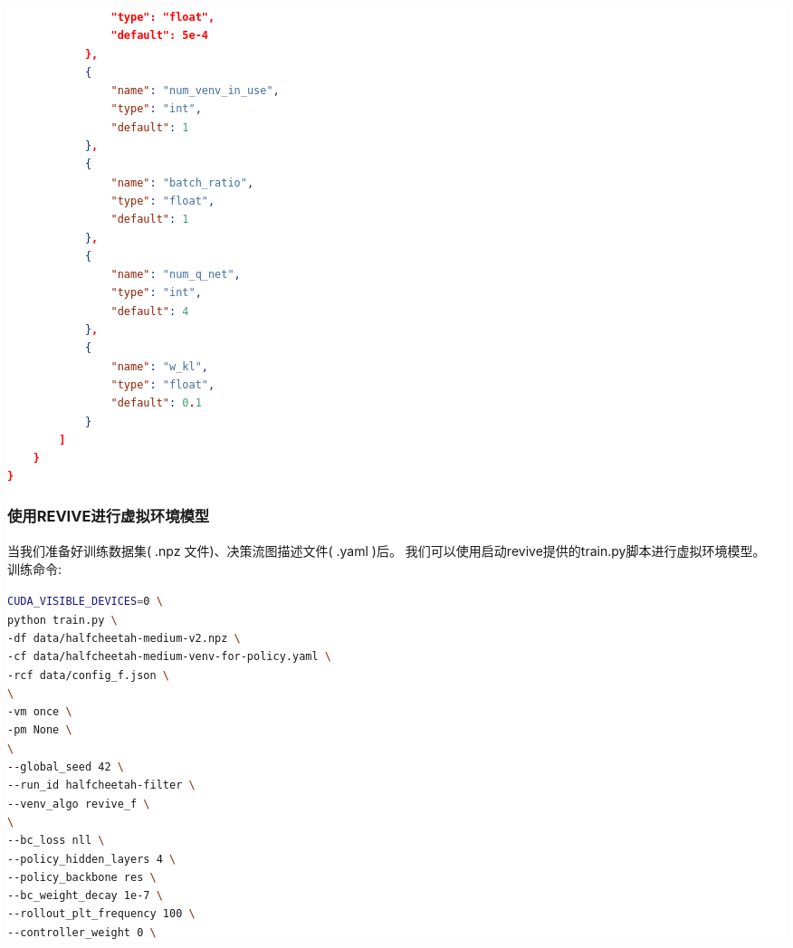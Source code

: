 ```json
                "type": "float",
                "default": 5e-4
            },
            {
                "name": "num_venv_in_use",
                "type": "int",
                "default": 1
            },
            {
                "name": "batch_ratio",
                "type": "float",
                "default": 1
            },
            {
                "name": "num_q_net",
                "type": "int",
                "default": 4
            },
            {
                "name": "w_kl",
                "type": "float",
                "default": 0.1
            }
        ]
    }
}
```

### 使用REVIVE进行虚拟环境模型
当我们准备好训练数据集( .npz 文件)、决策流图描述文件( .yaml )后。 我们可以使用启动revive提供的train.py脚本进行虚拟环境模型。<br />训练命令:
```bash
CUDA_VISIBLE_DEVICES=0 \
python train.py \
-df data/halfcheetah-medium-v2.npz \
-cf data/halfcheetah-medium-venv-for-policy.yaml \
-rcf data/config_f.json \
\
-vm once \
-pm None \
\
--global_seed 42 \
--run_id halfcheetah-filter \
--venv_algo revive_f \
\
--bc_loss nll \
--policy_hidden_layers 4 \
--policy_backbone res \
--bc_weight_decay 1e-7 \
--rollout_plt_frequency 100 \
--controller_weight 0 \

```